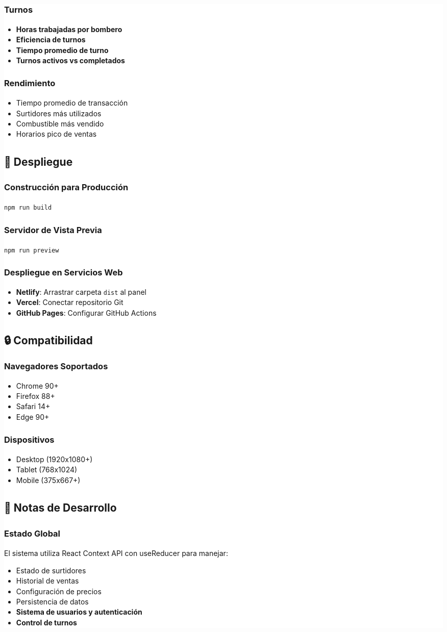 ### Turnos
- **Horas trabajadas por bombero**
- **Eficiencia de turnos**
- **Tiempo promedio de turno**
- **Turnos activos vs completados**

### Rendimiento
- Tiempo promedio de transacción
- Surtidores más utilizados
- Combustible más vendido
- Horarios pico de ventas

## 🚀 Despliegue

### Construcción para Producción
```bash
npm run build
```

### Servidor de Vista Previa
```bash
npm run preview
```

### Despliegue en Servicios Web
- **Netlify**: Arrastrar carpeta `dist` al panel
- **Vercel**: Conectar repositorio Git
- **GitHub Pages**: Configurar GitHub Actions

## 🔒 Compatibilidad

### Navegadores Soportados
- Chrome 90+
- Firefox 88+
- Safari 14+
- Edge 90+

### Dispositivos
- Desktop (1920x1080+)
- Tablet (768x1024)
- Mobile (375x667+)

## 📝 Notas de Desarrollo

### Estado Global
El sistema utiliza React Context API con useReducer para manejar:
- Estado de surtidores
- Historial de ventas
- Configuración de precios
- Persistencia de datos
- **Sistema de usuarios y autenticación**
- **Control de turnos**
